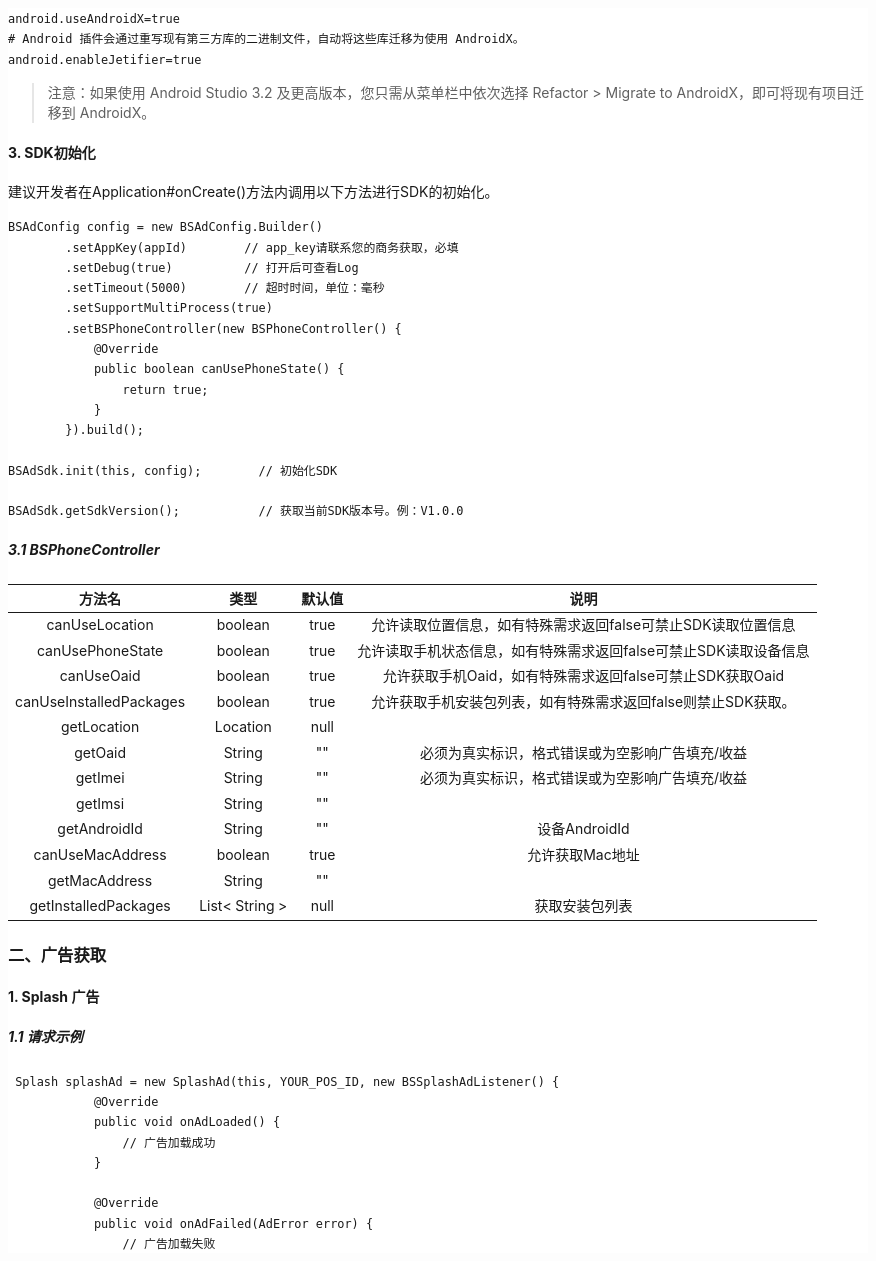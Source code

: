 ```# Android 插件会使用对应的 AndroidX 库而非支持库。
android.useAndroidX=true
# Android 插件会通过重写现有第三方库的二进制文件，自动将这些库迁移为使用 AndroidX。
android.enableJetifier=true
```
>注意：如果使用 Android Studio 3.2 及更高版本，您只需从菜单栏中依次选择 Refactor > Migrate to AndroidX，即可将现有项目迁移到 AndroidX。
#### 3. SDK初始化
建议开发者在Application#onCreate()方法内调用以下方法进行SDK的初始化。
```
BSAdConfig config = new BSAdConfig.Builder()
        .setAppKey(appId)        // app_key请联系您的商务获取，必填
        .setDebug(true)          // 打开后可查看Log
        .setTimeout(5000)        // 超时时间，单位：毫秒
        .setSupportMultiProcess(true)
        .setBSPhoneController(new BSPhoneController() {
            @Override
            public boolean canUsePhoneState() {
                return true;
            }
        }).build();

BSAdSdk.init(this, config);        // 初始化SDK

BSAdSdk.getSdkVersion();           // 获取当前SDK版本号。例：V1.0.0
```
##### 3.1 BSPhoneController

|           方法名           |       类型       | 默认值  |                  说明                  |
|:-----------------------:|:--------------:|:----:|:------------------------------------:|
|     canUseLocation      |    boolean     | true |  允许读取位置信息，如有特殊需求返回false可禁止SDK读取位置信息  |
|    canUsePhoneState     |    boolean     | true | 允许读取手机状态信息，如有特殊需求返回false可禁止SDK读取设备信息 |
|       canUseOaid        |    boolean     | true | 允许获取手机Oaid，如有特殊需求返回false可禁止SDK获取Oaid |
| canUseInstalledPackages |    boolean     | true |  允许获取手机安装包列表，如有特殊需求返回false则禁止SDK获取。  |
|       getLocation       |    Location    | null |                                      |
|         getOaid         |     String     |  ""  |       必须为真实标识，格式错误或为空影响广告填充/收益       |
|         getImei         |     String     |  ""  |       必须为真实标识，格式错误或为空影响广告填充/收益       |
|         getImsi         |     String     |  ""  |                                      |
|      getAndroidId       |     String     |  ""  |             设备AndroidId              |
|    canUseMacAddress     |    boolean     | true |              允许获取Mac地址               |
|      getMacAddress      |     String     |  ""  |                                      |
|  getInstalledPackages   | List< String > | null |               获取安装包列表                |

### 二、广告获取
#### 1. Splash 广告
##### 1.1 请求示例
```
 Splash splashAd = new SplashAd(this, YOUR_POS_ID, new BSSplashAdListener() {
            @Override
            public void onAdLoaded() { 
                // 广告加载成功 
            }

            @Override
            public void onAdFailed(AdError error) { 
                // 广告加载失败 
```